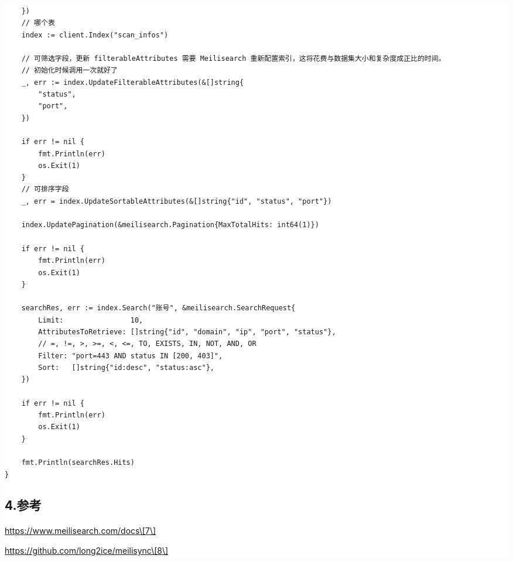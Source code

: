 ```plain
    })
    // 哪个表
    index := client.Index("scan_infos")

    // 可筛选字段，更新 filterableAttributes 需要 Meilisearch 重新配置索引，这将花费与数据集大小和复杂度成正比的时间。
    // 初始化时候调用一次就好了
    _, err := index.UpdateFilterableAttributes(&[]string{
        "status",
        "port",
    })

    if err != nil {
        fmt.Println(err)
        os.Exit(1)
    }
    // 可排序字段
    _, err = index.UpdateSortableAttributes(&[]string{"id", "status", "port"})

    index.UpdatePagination(&meilisearch.Pagination{MaxTotalHits: int64(1)})

    if err != nil {
        fmt.Println(err)
        os.Exit(1)
    }

    searchRes, err := index.Search("账号", &meilisearch.SearchRequest{
        Limit:                10,
        AttributesToRetrieve: []string{"id", "domain", "ip", "port", "status"},
        // =, !=, >, >=, <, <=, TO, EXISTS, IN, NOT, AND, OR
        Filter: "port=443 AND status IN [200, 403]",
        Sort:   []string{"id:desc", "status:asc"},
    })

    if err != nil {
        fmt.Println(err)
        os.Exit(1)
    }

    fmt.Println(searchRes.Hits)
}
```

## 4.参考

https://www.meilisearch.com/docs\[7\]

https://github.com/long2ice/meilisync\[8\]
